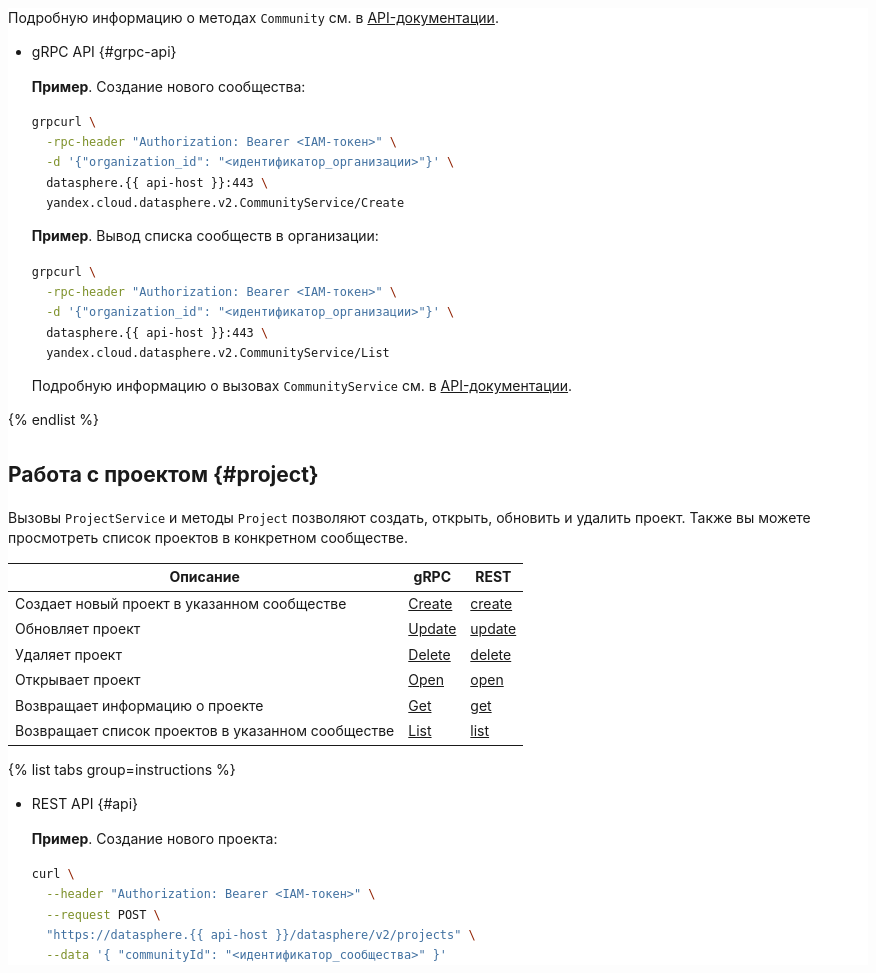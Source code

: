   Подробную информацию о методах `Community` см. в [API-документации](Community/index.md).

- gRPC API {#grpc-api}

  **Пример**. Создание нового сообщества:

    ```bash
    grpcurl \
      -rpc-header "Authorization: Bearer <IAM-токен>" \
      -d '{"organization_id": "<идентификатор_организации>"}' \
      datasphere.{{ api-host }}:443 \
      yandex.cloud.datasphere.v2.CommunityService/Create
    ```

  **Пример**. Вывод списка сообществ в организации:

    ```bash
    grpcurl \
      -rpc-header "Authorization: Bearer <IAM-токен>" \
      -d '{"organization_id": "<идентификатор_организации>"}' \
      datasphere.{{ api-host }}:443 \
      yandex.cloud.datasphere.v2.CommunityService/List
    ```

  Подробную информацию о вызовах `CommunityService` см. в [API-документации](grpc/Community/index.md).

{% endlist %}

## Работа с проектом {#project}

Вызовы `ProjectService` и методы `Project` позволяют создать, открыть, обновить и удалить проект. Также вы можете просмотреть список проектов в конкретном сообществе.

| Описание | gRPC | REST |
| --- | --- | --- |
| Создает новый проект в указанном сообществе | [Create](grpc/Project/create.md) | [create](Project/create.md) |
| Обновляет проект | [Update](grpc/Project/update.md) | [update](Project/update.md) |
| Удаляет проект | [Delete](grpc/Project/delete.md) | [delete](Project/delete.md) |
| Открывает проект | [Open](grpc/Project/open.md) | [open](Project/open.md) |
| Возвращает информацию о проекте | [Get](grpc/Project/get.md) | [get](Project/get.md) |
| Возвращает список проектов в указанном сообществе | [List](grpc/Project/list.md) | [list](Project/list.md) |

{% list tabs group=instructions %}

- REST API {#api}

  **Пример**. Создание нового проекта:

    ```bash
    curl \
      --header "Authorization: Bearer <IAM-токен>" \
      --request POST \
      "https://datasphere.{{ api-host }}/datasphere/v2/projects" \
      --data '{ "communityId": "<идентификатор_сообщества>" }'
    ```
